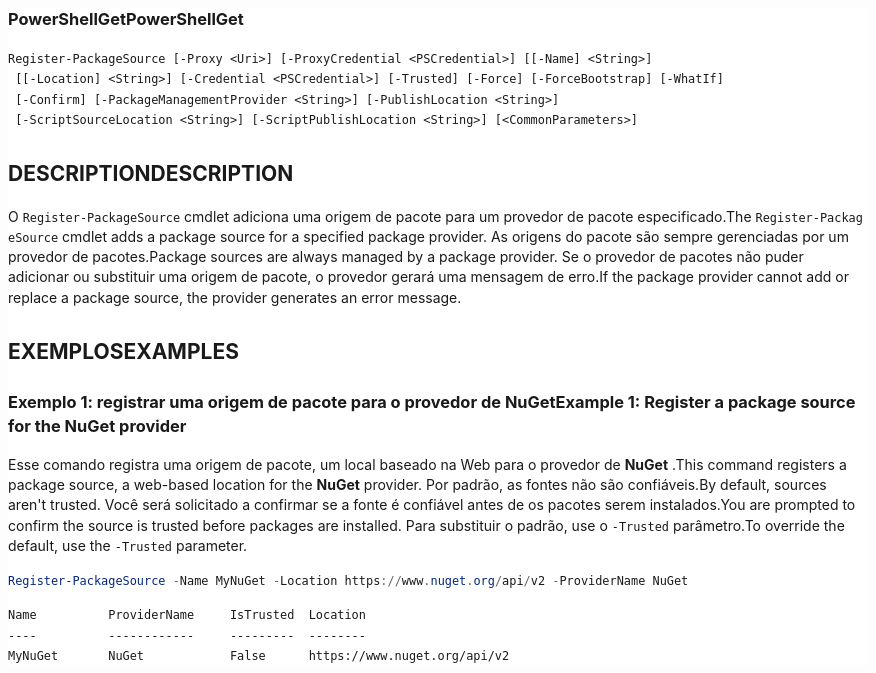 ### <span data-ttu-id="b9f5e-108">PowerShellGet</span><span class="sxs-lookup"><span data-stu-id="b9f5e-108">PowerShellGet</span></span>

```
Register-PackageSource [-Proxy <Uri>] [-ProxyCredential <PSCredential>] [[-Name] <String>]
 [[-Location] <String>] [-Credential <PSCredential>] [-Trusted] [-Force] [-ForceBootstrap] [-WhatIf]
 [-Confirm] [-PackageManagementProvider <String>] [-PublishLocation <String>]
 [-ScriptSourceLocation <String>] [-ScriptPublishLocation <String>] [<CommonParameters>]
```

## <span data-ttu-id="b9f5e-109">DESCRIPTION</span><span class="sxs-lookup"><span data-stu-id="b9f5e-109">DESCRIPTION</span></span>

<span data-ttu-id="b9f5e-110">O `Register-PackageSource` cmdlet adiciona uma origem de pacote para um provedor de pacote especificado.</span><span class="sxs-lookup"><span data-stu-id="b9f5e-110">The `Register-PackageSource` cmdlet adds a package source for a specified package provider.</span></span> <span data-ttu-id="b9f5e-111">As origens do pacote são sempre gerenciadas por um provedor de pacotes.</span><span class="sxs-lookup"><span data-stu-id="b9f5e-111">Package sources are always managed by a package provider.</span></span> <span data-ttu-id="b9f5e-112">Se o provedor de pacotes não puder adicionar ou substituir uma origem de pacote, o provedor gerará uma mensagem de erro.</span><span class="sxs-lookup"><span data-stu-id="b9f5e-112">If the package provider cannot add or replace a package source, the provider generates an error message.</span></span>

## <span data-ttu-id="b9f5e-113">EXEMPLOS</span><span class="sxs-lookup"><span data-stu-id="b9f5e-113">EXAMPLES</span></span>

### <span data-ttu-id="b9f5e-114">Exemplo 1: registrar uma origem de pacote para o provedor de NuGet</span><span class="sxs-lookup"><span data-stu-id="b9f5e-114">Example 1: Register a package source for the NuGet provider</span></span>

<span data-ttu-id="b9f5e-115">Esse comando registra uma origem de pacote, um local baseado na Web para o provedor de **NuGet** .</span><span class="sxs-lookup"><span data-stu-id="b9f5e-115">This command registers a package source, a web-based location for the **NuGet** provider.</span></span> <span data-ttu-id="b9f5e-116">Por padrão, as fontes não são confiáveis.</span><span class="sxs-lookup"><span data-stu-id="b9f5e-116">By default, sources aren't trusted.</span></span> <span data-ttu-id="b9f5e-117">Você será solicitado a confirmar se a fonte é confiável antes de os pacotes serem instalados.</span><span class="sxs-lookup"><span data-stu-id="b9f5e-117">You are prompted to confirm the source is trusted before packages are installed.</span></span> <span data-ttu-id="b9f5e-118">Para substituir o padrão, use o `-Trusted` parâmetro.</span><span class="sxs-lookup"><span data-stu-id="b9f5e-118">To override the default, use the `-Trusted` parameter.</span></span>

```powershell
Register-PackageSource -Name MyNuGet -Location https://www.nuget.org/api/v2 -ProviderName NuGet
```

```Output
Name          ProviderName     IsTrusted  Location
----          ------------     ---------  --------
MyNuGet       NuGet            False      https://www.nuget.org/api/v2
```
